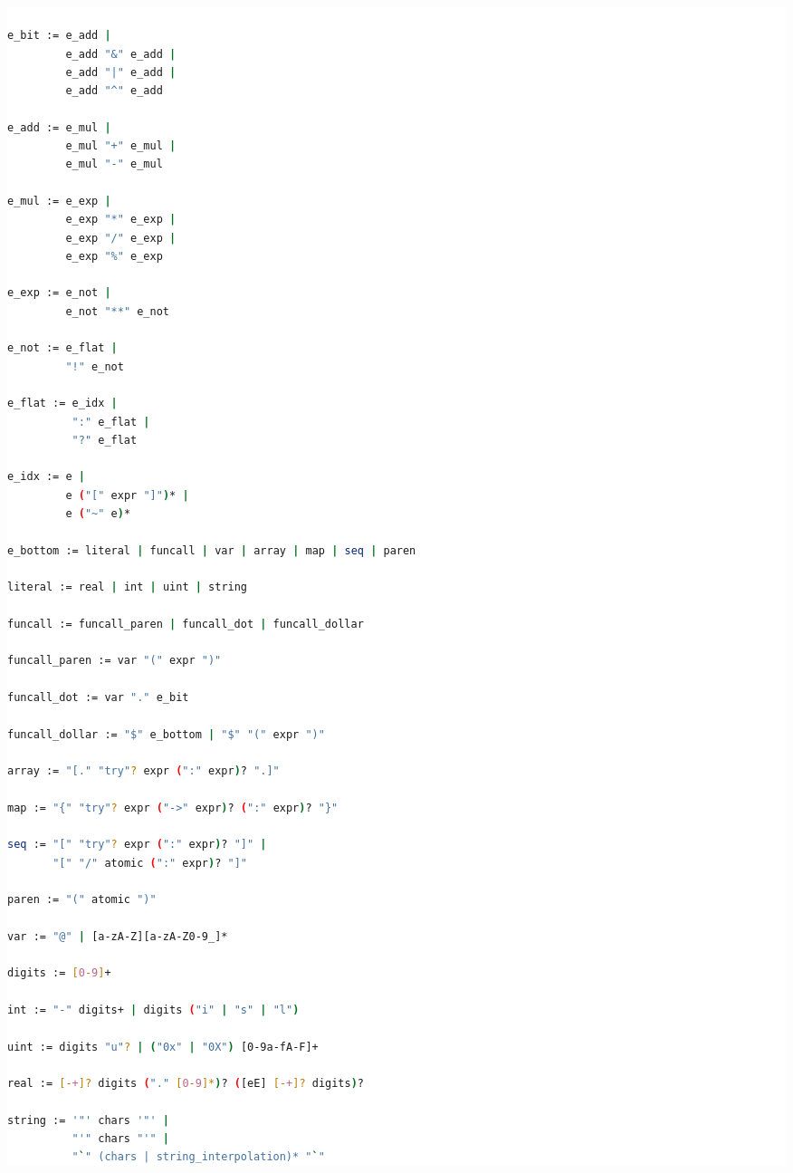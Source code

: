 ```bash

e_bit := e_add |
         e_add "&" e_add |
         e_add "|" e_add |
         e_add "^" e_add

e_add := e_mul |
         e_mul "+" e_mul |
         e_mul "-" e_mul

e_mul := e_exp |
         e_exp "*" e_exp |
         e_exp "/" e_exp |
         e_exp "%" e_exp

e_exp := e_not |
         e_not "**" e_not

e_not := e_flat |
         "!" e_not

e_flat := e_idx |
          ":" e_flat |
          "?" e_flat

e_idx := e |
         e ("[" expr "]")* |
         e ("~" e)*

e_bottom := literal | funcall | var | array | map | seq | paren

literal := real | int | uint | string

funcall := funcall_paren | funcall_dot | funcall_dollar

funcall_paren := var "(" expr ")"

funcall_dot := var "." e_bit

funcall_dollar := "$" e_bottom | "$" "(" expr ")"

array := "[." "try"? expr (":" expr)? ".]"

map := "{" "try"? expr ("->" expr)? (":" expr)? "}"

seq := "[" "try"? expr (":" expr)? "]" |
       "[" "/" atomic (":" expr)? "]"

paren := "(" atomic ")"

var := "@" | [a-zA-Z][a-zA-Z0-9_]*

digits := [0-9]+

int := "-" digits+ | digits ("i" | "s" | "l")

uint := digits "u"? | ("0x" | "0X") [0-9a-fA-F]+

real := [-+]? digits ("." [0-9]*)? ([eE] [-+]? digits)?

string := '"' chars '"' |
          "'" chars "'" |
          "`" (chars | string_interpolation)* "`"
```